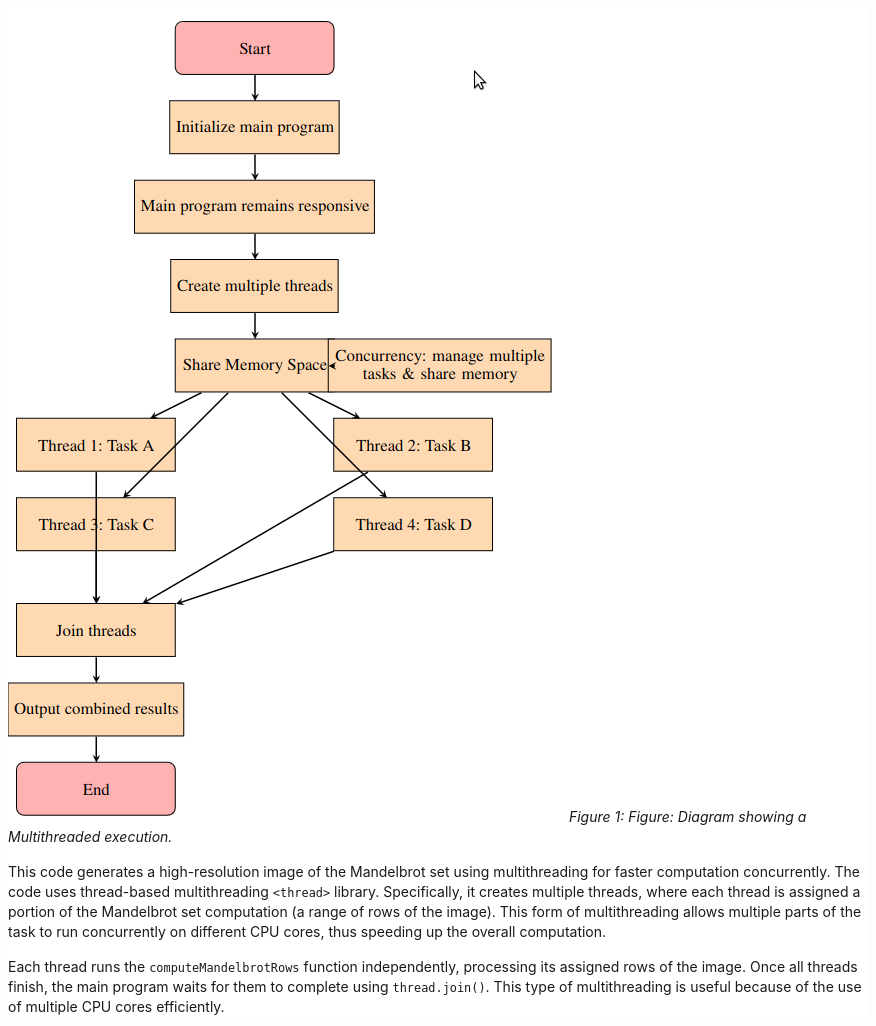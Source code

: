 ![Figure 1: Figure: Diagram showing a Multithreaded execution..](../Figures/Multithreading_diagram.png)
*Figure 1: Figure: Diagram showing a Multithreaded execution.*


This code generates a high-resolution image of the Mandelbrot set using multithreading for faster computation concurrently. The code uses thread-based multithreading `<thread>` library. Specifically, it creates multiple threads, where each thread is assigned a portion of the Mandelbrot set computation (a range of rows of the image). This form of multithreading allows multiple parts of the task to run concurrently on different CPU cores, thus speeding up the overall computation.

Each thread runs the `computeMandelbrotRows` function independently, processing its assigned rows of the image. Once all threads finish, the main program waits for them to complete using `thread.join()`. This type of multithreading is useful because of the use of multiple CPU cores efficiently.
